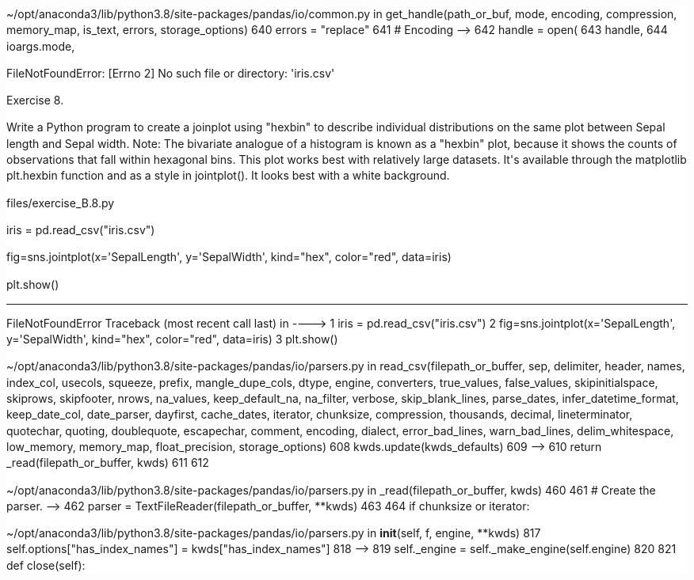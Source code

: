 ~/opt/anaconda3/lib/python3.8/site-packages/pandas/io/common.py in get_handle(path_or_buf, mode, encoding, compression, memory_map, is_text, errors, storage_options)
    640                 errors = "replace"
    641             # Encoding
--> 642             handle = open(
    643                 handle,
    644                 ioargs.mode,

FileNotFoundError: [Errno 2] No such file or directory: 'iris.csv'

Exercise 8.

Write a Python program to create a joinplot using "hexbin" to describe individual distributions on the same plot between Sepal length and Sepal width. Note: The bivariate analogue of a histogram is known as a "hexbin" plot, because it shows the counts of observations that fall within hexagonal bins. This plot works best with relatively large datasets. It's available through the matplotlib plt.hexbin function and as a style in jointplot(). It looks best with a white background.

files/exercise_B.8.py

iris = pd.read_csv("iris.csv")

fig=sns.jointplot(x='SepalLength', y='SepalWidth', kind="hex", color="red", data=iris)

plt.show()

---------------------------------------------------------------------------
FileNotFoundError                         Traceback (most recent call last)
<ipython-input-21-f09c7ba13de3> in <module>
----> 1 iris = pd.read_csv("iris.csv")
      2 fig=sns.jointplot(x='SepalLength', y='SepalWidth', kind="hex", color="red", data=iris)
      3 plt.show()

~/opt/anaconda3/lib/python3.8/site-packages/pandas/io/parsers.py in read_csv(filepath_or_buffer, sep, delimiter, header, names, index_col, usecols, squeeze, prefix, mangle_dupe_cols, dtype, engine, converters, true_values, false_values, skipinitialspace, skiprows, skipfooter, nrows, na_values, keep_default_na, na_filter, verbose, skip_blank_lines, parse_dates, infer_datetime_format, keep_date_col, date_parser, dayfirst, cache_dates, iterator, chunksize, compression, thousands, decimal, lineterminator, quotechar, quoting, doublequote, escapechar, comment, encoding, dialect, error_bad_lines, warn_bad_lines, delim_whitespace, low_memory, memory_map, float_precision, storage_options)
    608     kwds.update(kwds_defaults)
    609 
--> 610     return _read(filepath_or_buffer, kwds)
    611 
    612 

~/opt/anaconda3/lib/python3.8/site-packages/pandas/io/parsers.py in _read(filepath_or_buffer, kwds)
    460 
    461     # Create the parser.
--> 462     parser = TextFileReader(filepath_or_buffer, **kwds)
    463 
    464     if chunksize or iterator:

~/opt/anaconda3/lib/python3.8/site-packages/pandas/io/parsers.py in __init__(self, f, engine, **kwds)
    817             self.options["has_index_names"] = kwds["has_index_names"]
    818 
--> 819         self._engine = self._make_engine(self.engine)
    820 
    821     def close(self):
